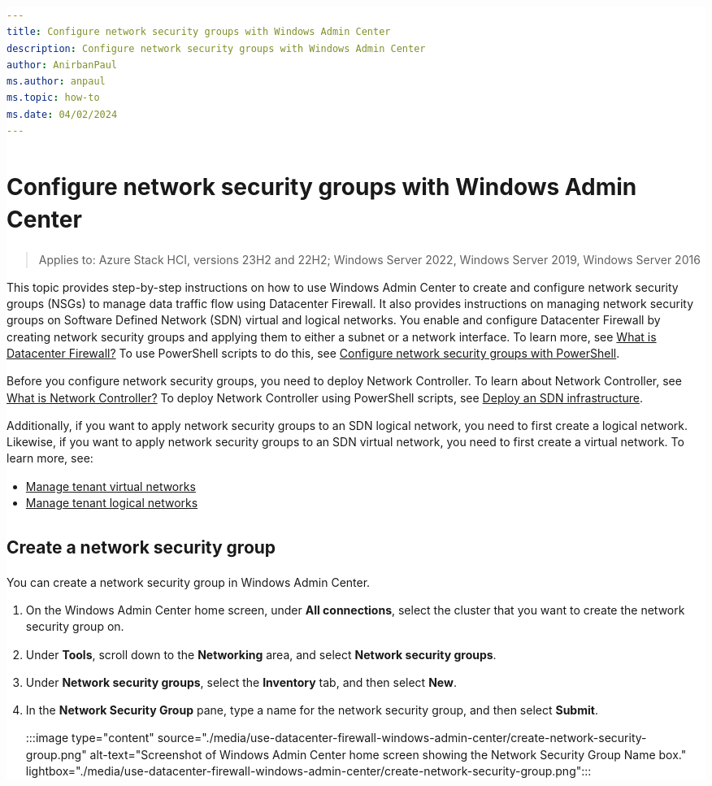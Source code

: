```yaml
---
title: Configure network security groups with Windows Admin Center
description: Configure network security groups with Windows Admin Center
author: AnirbanPaul
ms.author: anpaul
ms.topic: how-to
ms.date: 04/02/2024
---
```


# Configure network security groups with Windows Admin Center

>Applies to: Azure Stack HCI, versions 23H2 and 22H2; Windows Server 2022, Windows Server 2019, Windows Server 2016

This topic provides step-by-step instructions on how to use Windows Admin Center to create and configure network security groups (NSGs) to manage data traffic flow using Datacenter Firewall. It also provides instructions on managing network security groups on Software Defined Network (SDN) virtual and logical networks. You enable and configure Datacenter Firewall by creating network security groups and applying them to either a subnet or a network interface. To learn more, see [What is Datacenter Firewall?](../concepts/datacenter-firewall-overview.md) To use PowerShell scripts to do this, see [Configure network security groups with PowerShell](use-datacenter-firewall-powershell.md). 

Before you configure network security groups, you need to deploy Network Controller. To learn about Network Controller, see [What is Network Controller?](../concepts/network-controller-overview.md) To deploy Network Controller using PowerShell scripts, see [Deploy an SDN infrastructure](../deploy/sdn-express-23h2.md). 

Additionally, if you want to apply network security groups to an SDN logical network, you need to first create a logical network. Likewise, if you want to apply network security groups to an SDN virtual network, you need to first create a virtual network. To learn more, see:

- [Manage tenant virtual networks](tenant-virtual-networks.md)
- [Manage tenant logical networks](tenant-logical-networks.md)

## Create a network security group

You can create a network security group in Windows Admin Center.

1. On the Windows Admin Center home screen, under **All connections**, select the cluster that you want to create the network security group on.
1. Under **Tools**, scroll down to the **Networking** area, and select **Network security groups**.
1. Under **Network security groups**, select the **Inventory** tab, and then select **New**.
1. In the **Network Security Group** pane, type a name for the network security group, and then select **Submit**.

    :::image type="content" source="./media/use-datacenter-firewall-windows-admin-center/create-network-security-group.png" alt-text="Screenshot of Windows Admin Center home screen showing the Network Security Group Name box." lightbox="./media/use-datacenter-firewall-windows-admin-center/create-network-security-group.png":::
